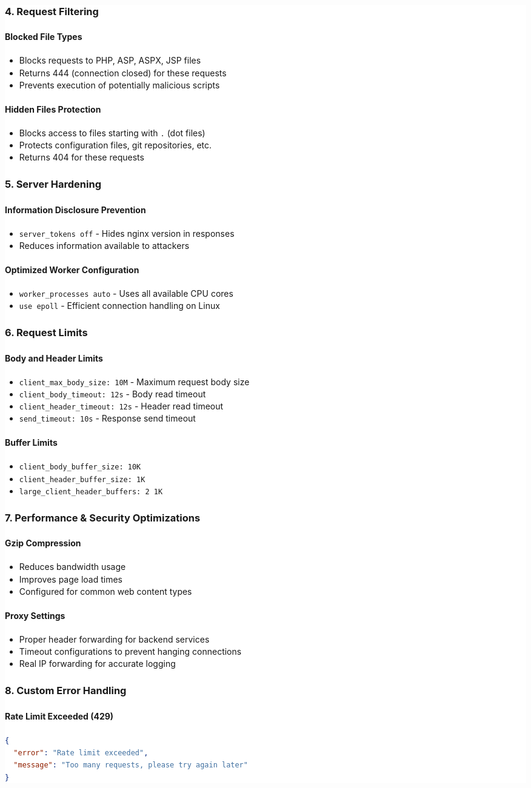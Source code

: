### 4. Request Filtering

#### Blocked File Types
- Blocks requests to PHP, ASP, ASPX, JSP files
- Returns 444 (connection closed) for these requests
- Prevents execution of potentially malicious scripts

#### Hidden Files Protection
- Blocks access to files starting with `.` (dot files)
- Protects configuration files, git repositories, etc.
- Returns 404 for these requests

### 5. Server Hardening

#### Information Disclosure Prevention
- `server_tokens off` - Hides nginx version in responses
- Reduces information available to attackers

#### Optimized Worker Configuration
- `worker_processes auto` - Uses all available CPU cores
- `use epoll` - Efficient connection handling on Linux

### 6. Request Limits

#### Body and Header Limits
- `client_max_body_size: 10M` - Maximum request body size
- `client_body_timeout: 12s` - Body read timeout
- `client_header_timeout: 12s` - Header read timeout
- `send_timeout: 10s` - Response send timeout

#### Buffer Limits
- `client_body_buffer_size: 10K`
- `client_header_buffer_size: 1K`
- `large_client_header_buffers: 2 1K`

### 7. Performance & Security Optimizations

#### Gzip Compression
- Reduces bandwidth usage
- Improves page load times
- Configured for common web content types

#### Proxy Settings
- Proper header forwarding for backend services
- Timeout configurations to prevent hanging connections
- Real IP forwarding for accurate logging

### 8. Custom Error Handling

#### Rate Limit Exceeded (429)
```json
{
  "error": "Rate limit exceeded",
  "message": "Too many requests, please try again later"
}
```
